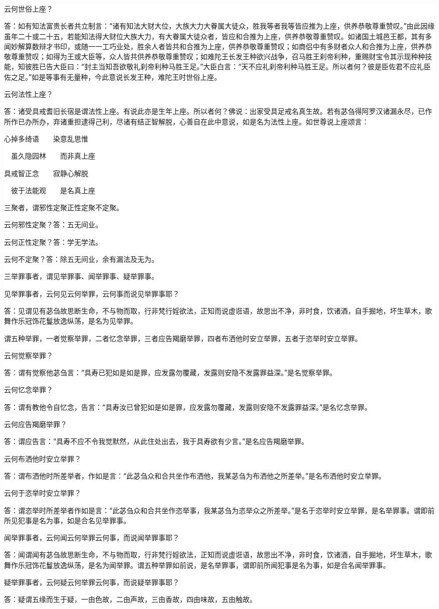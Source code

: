 云何世俗上座？  

答：如有知法富贵长者共立制言：“诸有知法大财大位，大族大力大眷属大徒众，胜我等者我等皆应推为上座，供养恭敬尊重赞叹。”由此因缘虽年二十或二十五，若能知法得大财位大族大力，有大眷属大徒众者，皆应和合推为上座，供养恭敬尊重赞叹。如诸国土城邑王都，其有多闻妙解算数辩才书印，或随一一工巧业处，胜余人者皆共和合推为上座，供养恭敬尊重赞叹；如商侣中有多财者众人和合推为上座，供养恭敬尊重赞叹；如得为王或大臣等，众人皆共供养恭敬尊重赞叹；如难陀王长发王种欲兴战争，召马胜王刹帝利种，重赐财宝令其示现种种技能，知彼胜已告大臣曰：“封主当知吾欲敬礼刹帝利种马胜王足。”大臣白言：“天不应礼刹帝利种马胜王足。所以者何？彼是臣佐君不应礼臣佐之足。”如是等事有无量种，今此意说长发王种，难陀王时世俗上座。  

云何法性上座？  

答：诸受具戒耆旧长宿是谓法性上座。有说此亦是生年上座。所以者何？佛说：出家受具足戒名真生故。若有苾刍得阿罗汉诸漏永尽，已作所作已办所办，弃诸重担逮得己利，尽诸有结正智解脱，心善自在此中意说，如是名为法性上座。如世尊说上座颂言：  

心掉多绮语　　染意乱思惟  

　虽久隐园林　　而非真上座  

具戒智正念　　寂静心解脱  

　彼于法能观　　是名真上座  

三聚者，谓邪性定聚正性定聚不定聚。  

云何邪性定聚？答：五无间业。  

云何正性定聚？答：学无学法。  

云何不定聚？答：除五无间业，余有漏法及无为。  

三举罪事者，谓见举罪事、闻举罪事、疑举罪事。  

见举罪事者，云何见云何举罪，云何事而说见举罪事耶？  

答：见谓见有苾刍故思断生命，不与物而取，行非梵行婬欲法，正知而说虚诳语，故思出不净，非时食，饮诸酒，自手掘地，坏生草木，歌舞作乐冠饰花鬘放逸纵荡，是名为见举罪。  

谓五种举罪，一者觉察举罪，二者忆念举罪，三者应告羯磨举罪，四者布洒他时安立举罪，五者于恣举时安立举罪。  

云何觉察举罪？  

答：谓有觉察他苾刍言：“具寿已犯如是如是罪，应发露勿覆藏，发露则安隐不发露罪益深。”是名觉察举罪。  

云何忆念举罪？  

答：谓有教他令自忆念，告言：“具寿汝已曾犯如是如是罪，应发露勿覆藏，发露则安隐不发露罪益深。”是名忆念举罪。  

云何应告羯磨举罪？  

答：谓应告言：“具寿不应不令我觉默然，从此住处出去，我于具寿欲有少言。”是名应告羯磨举罪。  

云何布洒他时安立举罪？  

答：谓布洒他时所差举者，作如是言：“此苾刍众和合共坐作布洒他，我某苾刍为布洒他之所差举。”是名布洒他时安立举罪。  

云何于恣举时安立举罪？  

答：谓恣举时所差举者作如是言：“此苾刍众和合共坐作恣举事，我某苾刍为恣举众之所差举。”是名于恣举时安立举罪，是名举罪事。谓即前所见犯事是名为事，如是合名见举罪事。  

闻举罪事者，云何闻云何举罪云何事，而说闻举罪事耶？  

答：闻谓闻有苾刍故思断生命，不与物而取，行非梵行婬欲法，正知而说虚诳语，故思出不净，非时食，饮诸酒，自手掘地，坏生草木，歌舞作乐冠饰花鬘放逸纵荡，是名为闻举罪。谓五种举罪如前说，是名举罪事，谓即前所闻犯事是名为事，如是合名闻举罪事。  

疑举罪事者，云何疑云何举罪云何事，而说疑举罪事耶？  

答：疑谓五缘而生于疑，一由色故，二由声故，三由香故，四由味故，五由触故。  

